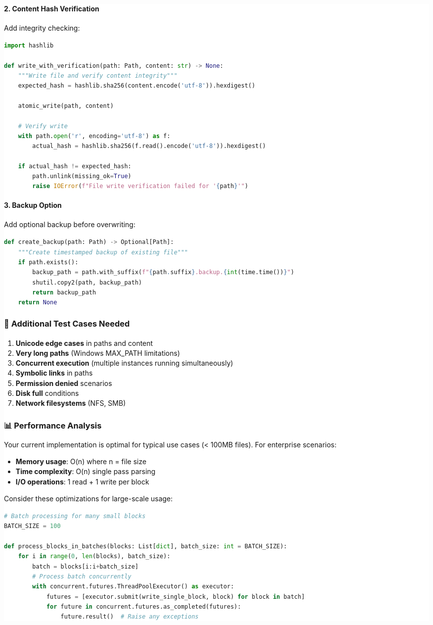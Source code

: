 #### 2. **Content Hash Verification**
Add integrity checking:
```python
import hashlib

def write_with_verification(path: Path, content: str) -> None:
    """Write file and verify content integrity"""
    expected_hash = hashlib.sha256(content.encode('utf-8')).hexdigest()
    
    atomic_write(path, content)
    
    # Verify write
    with path.open('r', encoding='utf-8') as f:
        actual_hash = hashlib.sha256(f.read().encode('utf-8')).hexdigest()
    
    if actual_hash != expected_hash:
        path.unlink(missing_ok=True)
        raise IOError(f"File write verification failed for '{path}'")
```

#### 3. **Backup Option**
Add optional backup before overwriting:
```python
def create_backup(path: Path) -> Optional[Path]:
    """Create timestamped backup of existing file"""
    if path.exists():
        backup_path = path.with_suffix(f"{path.suffix}.backup.{int(time.time())}")
        shutil.copy2(path, backup_path)
        return backup_path
    return None
```

### 🧪 **Additional Test Cases Needed**

1. **Unicode edge cases** in paths and content
2. **Very long paths** (Windows MAX_PATH limitations)
3. **Concurrent execution** (multiple instances running simultaneously)
4. **Symbolic links** in paths
5. **Permission denied** scenarios
6. **Disk full** conditions
7. **Network filesystems** (NFS, SMB)

### 📊 **Performance Analysis**

Your current implementation is optimal for typical use cases (< 100MB files). For enterprise scenarios:

- **Memory usage**: O(n) where n = file size
- **Time complexity**: O(n) single pass parsing
- **I/O operations**: 1 read + 1 write per block

Consider these optimizations for large-scale usage:
```python
# Batch processing for many small blocks
BATCH_SIZE = 100

def process_blocks_in_batches(blocks: List[dict], batch_size: int = BATCH_SIZE):
    for i in range(0, len(blocks), batch_size):
        batch = blocks[i:i+batch_size]
        # Process batch concurrently
        with concurrent.futures.ThreadPoolExecutor() as executor:
            futures = [executor.submit(write_single_block, block) for block in batch]
            for future in concurrent.futures.as_completed(futures):
                future.result()  # Raise any exceptions
```
